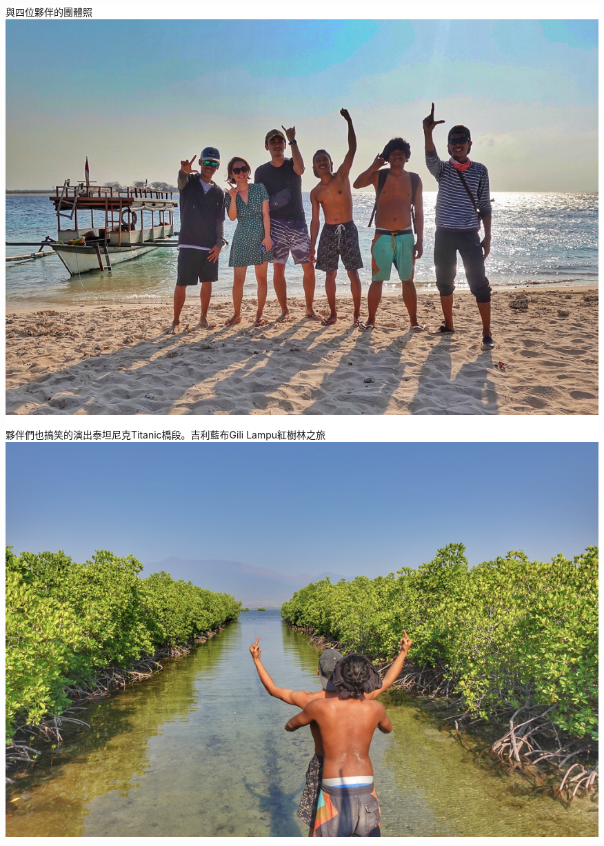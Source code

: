與四位夥伴的團體照
![f1](https://github.com/HCH1/blog/blob/master/fig/gili12a.jpg)

夥伴們也搞笑的演出泰坦尼克Titanic橋段。吉利藍布Gili Lampu紅樹林之旅
![f1](https://github.com/HCH1/blog/blob/master/fig/gili13.jpg)
